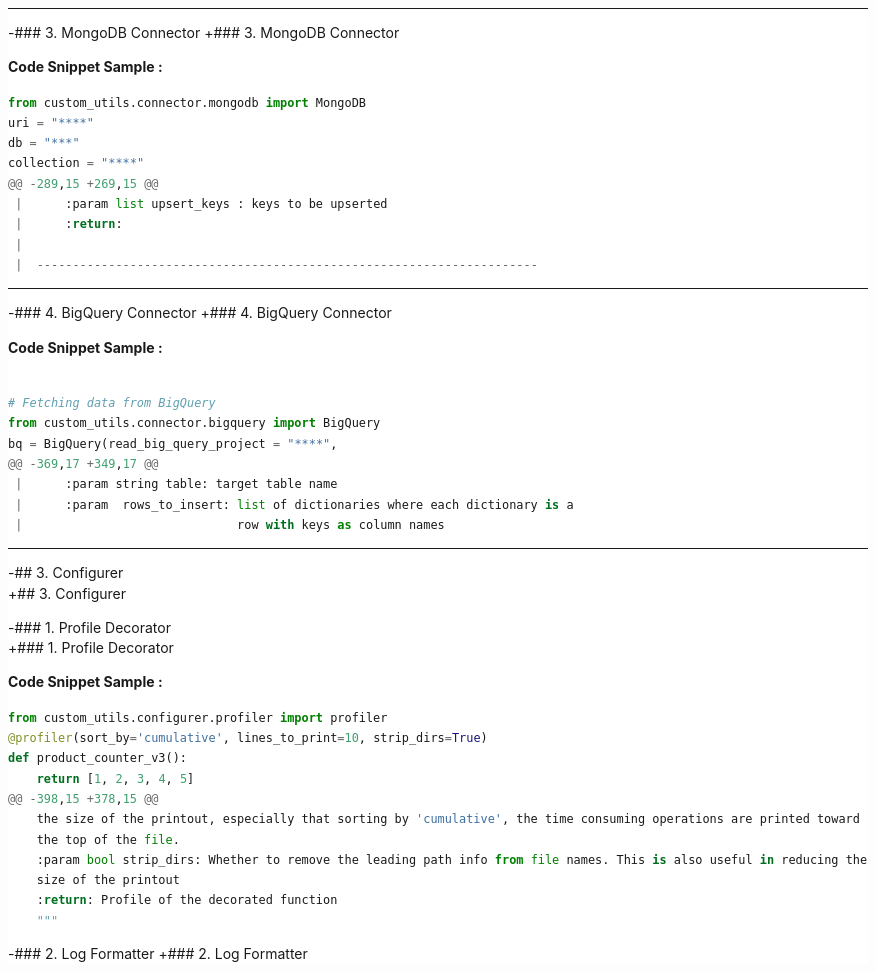  ---
     
     
-### 3.  MongoDB Connector<a id="MongoDB_Connector" name="MongoDB_Connector">
+### 3.  MongoDB Connector<a id="3--mongodb-connector">
     
 **Code Snippet Sample :**  
 ```python
 from custom_utils.connector.mongodb import MongoDB
 uri = "****"
 db = "***"
 collection = "****"
@@ -289,15 +269,15 @@
  |      :param list upsert_keys : keys to be upserted
  |      :return:
  |  
  |  ----------------------------------------------------------------------
 ```
 ---
 	
-### 4.  BigQuery Connector<a id="BigQuery_Connector" name="BigQuery_Connector">
+### 4.  BigQuery Connector<a id="4--bigquery-connector">
     
 **Code Snippet Sample :**  
 ```python
 
 # Fetching data from BigQuery
 from custom_utils.connector.bigquery import BigQuery
 bq = BigQuery(read_big_query_project = "****",
@@ -369,17 +349,17 @@
  |      :param string table: target table name
  |      :param  rows_to_insert: list of dictionaries where each dictionary is a
  |                              row with keys as column names
 ```
 ---
 	
 	
-## 3. Configurer<a id="Configurer" name="Configurer">   
+## 3. Configurer<a id="3-configurer">   
 	
-### 1. Profile Decorator<a id="Profile_Decorator" name="Profile_Decorator">    
+### 1. Profile Decorator<a id="1-profile-decorator">    
     
 **Code Snippet Sample :**  
 ```python
 from custom_utils.configurer.profiler import profiler
 @profiler(sort_by='cumulative', lines_to_print=10, strip_dirs=True)
 def product_counter_v3():
     return [1, 2, 3, 4, 5]
@@ -398,15 +378,15 @@
     the size of the printout, especially that sorting by 'cumulative', the time consuming operations are printed toward
     the top of the file.
     :param bool strip_dirs: Whether to remove the leading path info from file names. This is also useful in reducing the
     size of the printout
     :return: Profile of the decorated function
     """
 ```
-###  2.  Log Formatter<a id="Log_Formatter" name="Log_Formatter">
+###  2.  Log Formatter<a id="2--log-formatter">
  
